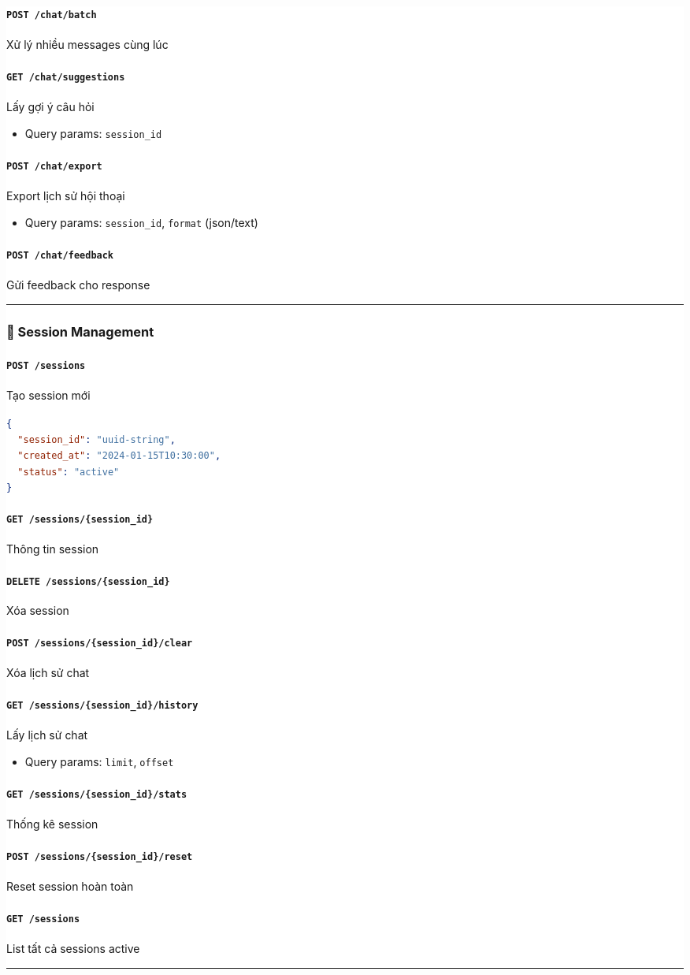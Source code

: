 #### `POST /chat/batch`
Xử lý nhiều messages cùng lúc

#### `GET /chat/suggestions`
Lấy gợi ý câu hỏi
- Query params: `session_id`

#### `POST /chat/export`
Export lịch sử hội thoại
- Query params: `session_id`, `format` (json/text)

#### `POST /chat/feedback`
Gửi feedback cho response

---

### 🔐 Session Management

#### `POST /sessions`
Tạo session mới
```json
{
  "session_id": "uuid-string",
  "created_at": "2024-01-15T10:30:00",
  "status": "active"
}
```

#### `GET /sessions/{session_id}`
Thông tin session

#### `DELETE /sessions/{session_id}`
Xóa session

#### `POST /sessions/{session_id}/clear`
Xóa lịch sử chat

#### `GET /sessions/{session_id}/history`
Lấy lịch sử chat
- Query params: `limit`, `offset`

#### `GET /sessions/{session_id}/stats`
Thống kê session

#### `POST /sessions/{session_id}/reset`
Reset session hoàn toàn

#### `GET /sessions`
List tất cả sessions active

---
